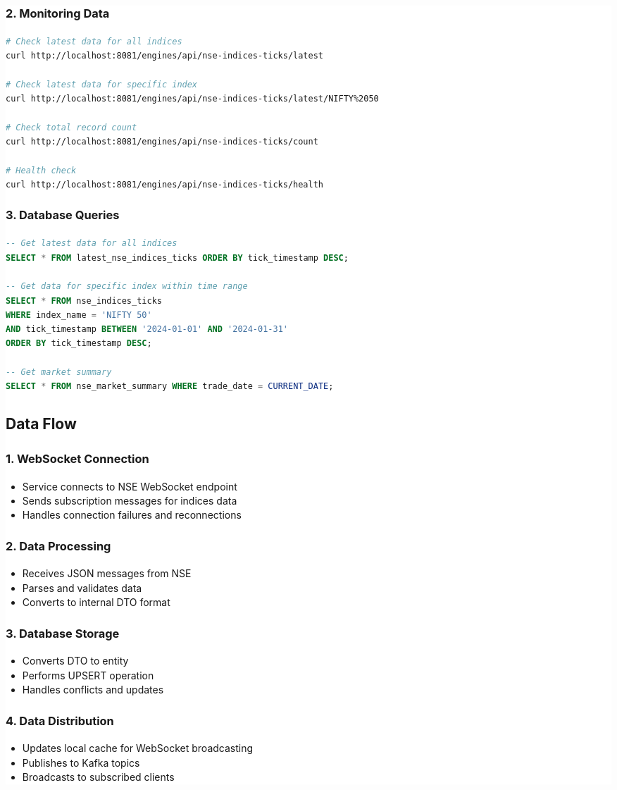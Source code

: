 ### 2. Monitoring Data
```bash
# Check latest data for all indices
curl http://localhost:8081/engines/api/nse-indices-ticks/latest

# Check latest data for specific index
curl http://localhost:8081/engines/api/nse-indices-ticks/latest/NIFTY%2050

# Check total record count
curl http://localhost:8081/engines/api/nse-indices-ticks/count

# Health check
curl http://localhost:8081/engines/api/nse-indices-ticks/health
```

### 3. Database Queries
```sql
-- Get latest data for all indices
SELECT * FROM latest_nse_indices_ticks ORDER BY tick_timestamp DESC;

-- Get data for specific index within time range
SELECT * FROM nse_indices_ticks 
WHERE index_name = 'NIFTY 50' 
AND tick_timestamp BETWEEN '2024-01-01' AND '2024-01-31'
ORDER BY tick_timestamp DESC;

-- Get market summary
SELECT * FROM nse_market_summary WHERE trade_date = CURRENT_DATE;
```

## Data Flow

### 1. WebSocket Connection
- Service connects to NSE WebSocket endpoint
- Sends subscription messages for indices data
- Handles connection failures and reconnections

### 2. Data Processing
- Receives JSON messages from NSE
- Parses and validates data
- Converts to internal DTO format

### 3. Database Storage
- Converts DTO to entity
- Performs UPSERT operation
- Handles conflicts and updates

### 4. Data Distribution
- Updates local cache for WebSocket broadcasting
- Publishes to Kafka topics
- Broadcasts to subscribed clients
